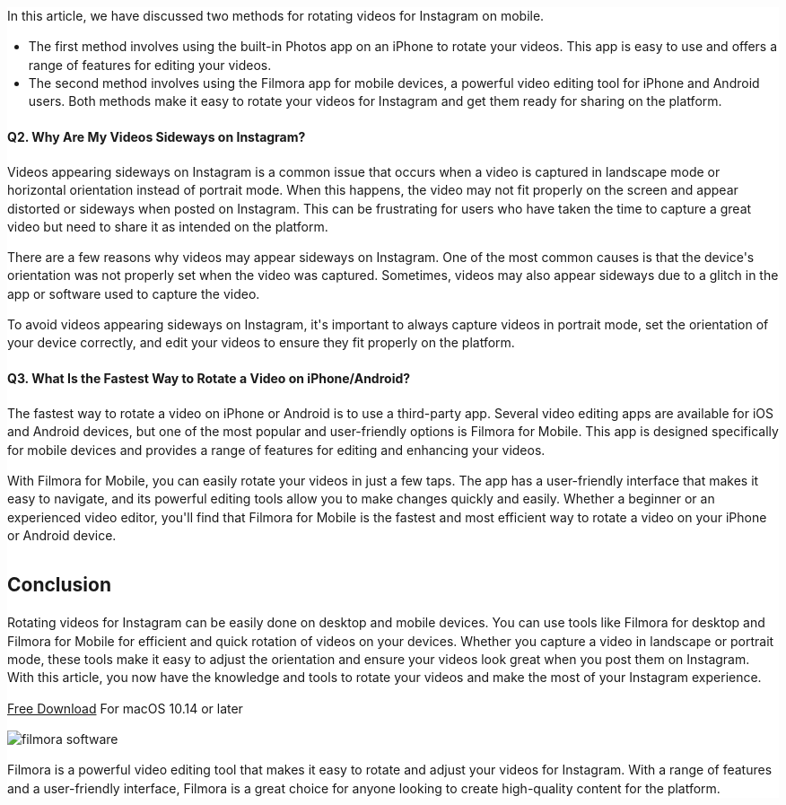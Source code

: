 In this article, we have discussed two methods for rotating videos for Instagram on mobile.

* The first method involves using the built-in Photos app on an iPhone to rotate your videos. This app is easy to use and offers a range of features for editing your videos.
* The second method involves using the Filmora app for mobile devices, a powerful video editing tool for iPhone and Android users. Both methods make it easy to rotate your videos for Instagram and get them ready for sharing on the platform.

#### Q2\. Why Are My Videos Sideways on Instagram?

Videos appearing sideways on Instagram is a common issue that occurs when a video is captured in landscape mode or horizontal orientation instead of portrait mode. When this happens, the video may not fit properly on the screen and appear distorted or sideways when posted on Instagram. This can be frustrating for users who have taken the time to capture a great video but need to share it as intended on the platform.

There are a few reasons why videos may appear sideways on Instagram. One of the most common causes is that the device's orientation was not properly set when the video was captured. Sometimes, videos may also appear sideways due to a glitch in the app or software used to capture the video.

To avoid videos appearing sideways on Instagram, it's important to always capture videos in portrait mode, set the orientation of your device correctly, and edit your videos to ensure they fit properly on the platform.

#### Q3\. What Is the Fastest Way to Rotate a Video on iPhone/Android?

The fastest way to rotate a video on iPhone or Android is to use a third-party app. Several video editing apps are available for iOS and Android devices, but one of the most popular and user-friendly options is Filmora for Mobile. This app is designed specifically for mobile devices and provides a range of features for editing and enhancing your videos.

With Filmora for Mobile, you can easily rotate your videos in just a few taps. The app has a user-friendly interface that makes it easy to navigate, and its powerful editing tools allow you to make changes quickly and easily. Whether a beginner or an experienced video editor, you'll find that Filmora for Mobile is the fastest and most efficient way to rotate a video on your iPhone or Android device.

## Conclusion

Rotating videos for Instagram can be easily done on desktop and mobile devices. You can use tools like Filmora for desktop and Filmora for Mobile for efficient and quick rotation of videos on your devices. Whether you capture a video in landscape or portrait mode, these tools make it easy to adjust the orientation and ensure your videos look great when you post them on Instagram. With this article, you now have the knowledge and tools to rotate your videos and make the most of your Instagram experience.

[Free Download](https://tools.techidaily.com/wondershare/filmora/download/) For macOS 10.14 or later

![filmora software](https://images.wondershare.com/filmora/guide/startup-window-on-windows-01.png)

Filmora is a powerful video editing tool that makes it easy to rotate and adjust your videos for Instagram. With a range of features and a user-friendly interface, Filmora is a great choice for anyone looking to create high-quality content for the platform.
